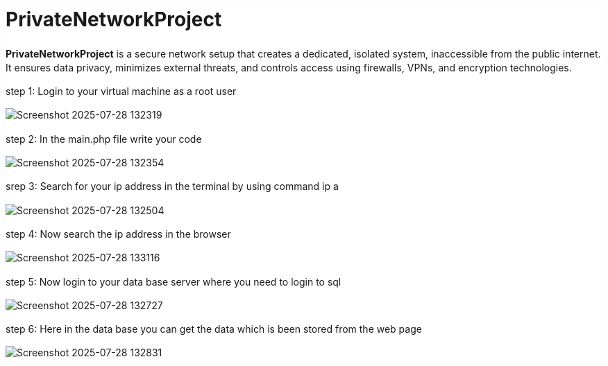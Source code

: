 # PrivateNetworkProject
**PrivateNetworkProject** is a secure network setup that creates a dedicated, isolated system, inaccessible from the public internet. It ensures data privacy, minimizes external threats, and controls access using firewalls, VPNs, and encryption technologies.

step 1: Login to your virtual machine as a root user

<img width="818" height="365" alt="Screenshot 2025-07-28 132319" src="https://github.com/user-attachments/assets/9cbcbac6-0f36-4cb4-9b87-e959859f2f2f" />

step 2: In the main.php file write your code

<img width="793" height="1079" alt="Screenshot 2025-07-28 132354" src="https://github.com/user-attachments/assets/45aad964-0c3f-49e2-ab53-46bfc84b897c" />

srep 3: Search for your ip address in the terminal by using command ip a

<img width="1026" height="752" alt="Screenshot 2025-07-28 132504" src="https://github.com/user-attachments/assets/f8d1b742-3d36-4349-b3db-6091dd00488c" />


step 4: Now search the ip address in the browser

<img width="550" height="360" alt="Screenshot 2025-07-28 133116" src="https://github.com/user-attachments/assets/07b9728b-d925-406f-b8f4-770ebc55f6c1" />


step 5: Now login to your data base server where you need to login to sql


<img width="817" height="727" alt="Screenshot 2025-07-28 132727" src="https://github.com/user-attachments/assets/d9431789-7145-4d12-91fd-37807cd2896a" />

step 6: Here in the data base you can get the data which is been stored from the web page

<img width="680" height="951" alt="Screenshot 2025-07-28 132831" src="https://github.com/user-attachments/assets/1618ede4-898a-4878-90dd-f1ff9c243042" />

